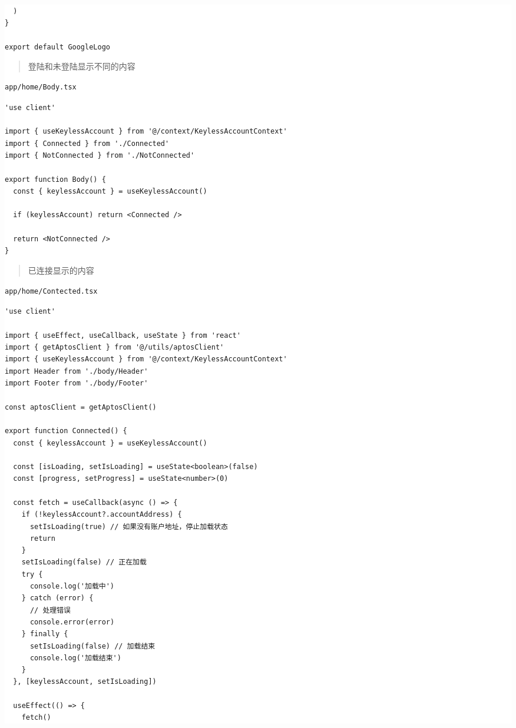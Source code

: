 ```tsx
  )
}

export default GoogleLogo
```

> 登陆和未登陆显示不同的内容

`app/home/Body.tsx`

```tsx
'use client'

import { useKeylessAccount } from '@/context/KeylessAccountContext'
import { Connected } from './Connected'
import { NotConnected } from './NotConnected'

export function Body() {
  const { keylessAccount } = useKeylessAccount()

  if (keylessAccount) return <Connected />

  return <NotConnected />
}
```

> 已连接显示的内容

`app/home/Contected.tsx`

```tsx
'use client'

import { useEffect, useCallback, useState } from 'react'
import { getAptosClient } from '@/utils/aptosClient'
import { useKeylessAccount } from '@/context/KeylessAccountContext'
import Header from './body/Header'
import Footer from './body/Footer'

const aptosClient = getAptosClient()

export function Connected() {
  const { keylessAccount } = useKeylessAccount()

  const [isLoading, setIsLoading] = useState<boolean>(false)
  const [progress, setProgress] = useState<number>(0)

  const fetch = useCallback(async () => {
    if (!keylessAccount?.accountAddress) {
      setIsLoading(true) // 如果没有账户地址，停止加载状态
      return
    }
    setIsLoading(false) // 正在加载
    try {
      console.log('加载中')
    } catch (error) {
      // 处理错误
      console.error(error)
    } finally {
      setIsLoading(false) // 加载结束
      console.log('加载结束')
    }
  }, [keylessAccount, setIsLoading])

  useEffect(() => {
    fetch()
```
